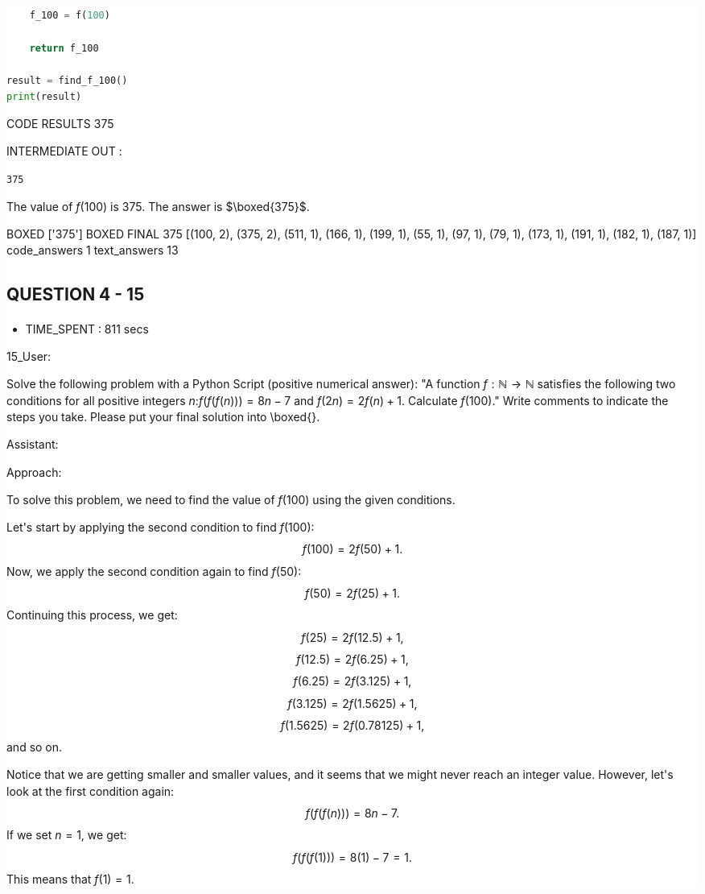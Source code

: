 ```python
    f_100 = f(100)

    return f_100

result = find_f_100()
print(result)
```

CODE RESULTS 375

INTERMEDIATE OUT :
```output
375
```
The value of $f(100)$ is $375$. The answer is $\boxed{375}$.

BOXED ['375']
BOXED FINAL 375
[(100, 2), (375, 2), (511, 1), (166, 1), (199, 1), (55, 1), (97, 1), (79, 1), (173, 1), (191, 1), (182, 1), (187, 1)]
code_answers 1 text_answers 13



## QUESTION 4 - 15 
- TIME_SPENT : 811 secs

15_User:

Solve the following problem with a Python Script (positive numerical answer):
"A function $f: \mathbb N \to \mathbb N$ satisfies the following two conditions for all positive integers $n$:$f(f(f(n)))=8n-7$ and $f(2n)=2f(n)+1$. Calculate $f(100)$."
Write comments to indicate the steps you take. Please put your final solution into \boxed{}.

Assistant:

Approach:


To solve this problem, we need to find the value of $f(100)$ using the given conditions.

Let's start by applying the second condition to find $f(100)$:
$$f(100) = 2f(50) + 1.$$
Now, we apply the second condition again to find $f(50)$:
$$f(50) = 2f(25) + 1.$$
Continuing this process, we get:
$$f(25) = 2f(12.5) + 1,$$
$$f(12.5) = 2f(6.25) + 1,$$
$$f(6.25) = 2f(3.125) + 1,$$
$$f(3.125) = 2f(1.5625) + 1,$$
$$f(1.5625) = 2f(0.78125) + 1,$$
and so on.

Notice that we are getting smaller and smaller values, and it seems that we might never reach an integer value. However, let's look at the first condition again:
$$f(f(f(n)))=8n-7.$$
If we set $n=1$, we get:
$$f(f(f(1)))=8(1)-7=1.$$
This means that $f(1)=1$.
